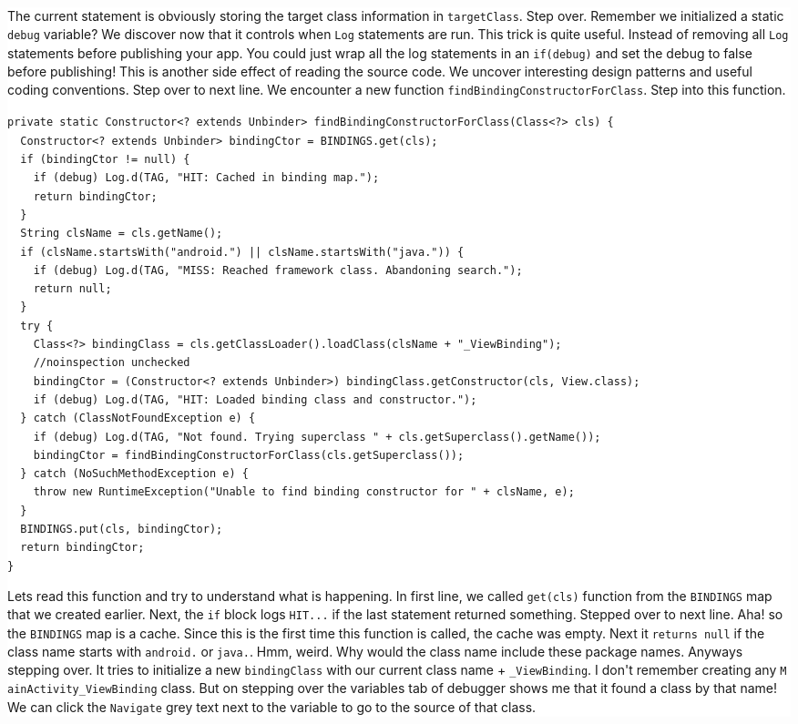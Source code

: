 The current statement is obviously storing the target class information in `targetClass`. Step over. Remember we initialized a static `debug` variable? We discover now that it controls when `Log` statements are run. This trick is quite useful. Instead of removing all `Log` statements before publishing your app. You could just wrap all the log statements in an `if(debug)` and set the debug to false before publishing! This is another side effect of reading the source code. We uncover interesting design patterns and useful coding conventions. Step over to next line. We encounter a new function `findBindingConstructorForClass`. Step into this function.
```
private static Constructor<? extends Unbinder> findBindingConstructorForClass(Class<?> cls) {
  Constructor<? extends Unbinder> bindingCtor = BINDINGS.get(cls);
  if (bindingCtor != null) {
    if (debug) Log.d(TAG, "HIT: Cached in binding map.");
    return bindingCtor;
  }
  String clsName = cls.getName();
  if (clsName.startsWith("android.") || clsName.startsWith("java.")) {
    if (debug) Log.d(TAG, "MISS: Reached framework class. Abandoning search.");
    return null;
  }
  try {
    Class<?> bindingClass = cls.getClassLoader().loadClass(clsName + "_ViewBinding");
    //noinspection unchecked
    bindingCtor = (Constructor<? extends Unbinder>) bindingClass.getConstructor(cls, View.class);
    if (debug) Log.d(TAG, "HIT: Loaded binding class and constructor.");
  } catch (ClassNotFoundException e) {
    if (debug) Log.d(TAG, "Not found. Trying superclass " + cls.getSuperclass().getName());
    bindingCtor = findBindingConstructorForClass(cls.getSuperclass());
  } catch (NoSuchMethodException e) {
    throw new RuntimeException("Unable to find binding constructor for " + clsName, e);
  }
  BINDINGS.put(cls, bindingCtor);
  return bindingCtor;
}
```
Lets read this function and try to understand what is happening. In first line, we called `get(cls)` function from the `BINDINGS` map that we created earlier. Next, the `if` block logs `HIT...` if the last statement returned something.  Stepped over to next line. Aha! so the `BINDINGS` map is a cache. Since this is the first time this function is called, the cache was empty. Next it `returns null` if the class name starts with `android.` or `java.`. Hmm, weird. Why would the class name include these package names. Anyways stepping over. It tries to initialize a new `bindingClass` with our current class name + `_ViewBinding`. I don't remember creating any `MainActivity_ViewBinding` class. But on stepping over the variables tab of debugger shows me that it found a class by that name! We can click the `Navigate` grey text next to the variable to go to the source of that class.
